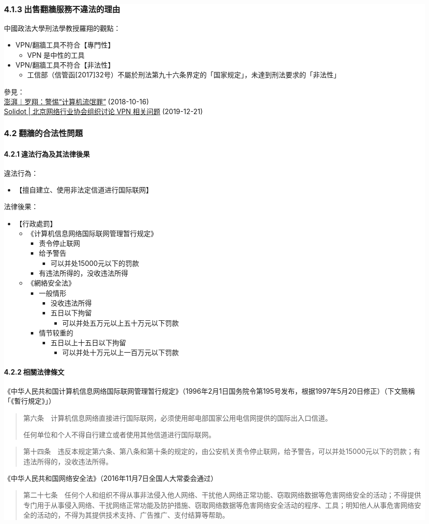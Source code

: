 ### 4.1.3 出售翻牆服務不違法的理由

中國政法大學刑法學教授羅翔的觀點：

- VPN/翻牆工具不符合【專門性】
  - VPN 是中性的工具
- VPN/翻牆工具不符合【非法性】
  - 工信部（信管函[2017]32号）不屬於刑法第九十六条界定的「国家规定」，未達到刑法要求的「非法性」

參見：  
[澎湃︱罗翔：警惕“计算机流氓罪”](https://chinadigitaltimes.net/chinese/2018/10/%E6%BE%8E%E6%B9%83%EF%B8%B1%E8%AD%A6%E6%83%95%E8%AE%A1%E7%AE%97%E6%9C%BA%E6%B5%81%E6%B0%93%E7%BD%AA/) (2018-10-16)  
[Solidot | 北京网络行业协会组织讨论 VPN 相关问题](https://www.solidot.org/story?sid=63014) (2019-12-21)



### 4.2 翻牆的合法性問題

#### 4.2.1 違法行為及其法律後果

違法行為：
- 【擅自建立、使用非法定信道进行国际联网】

法律後果：
- 【行政處罰】
  - ﻿《计算机信息网络国际联网管理暂行规定》
    - 责令停止联网
    - 给予警告
      - 可以并处15000元以下的罚款
    - 有违法所得的，没收违法所得
  - 《網絡安全法》
    - 一般情形
      - 没收违法所得
      - 五日以下拘留
        - 可以并处五万元以上五十万元以下罚款
    - 情节较重的
      - 五日以上十五日以下拘留
        - 可以并处十万元以上一百万元以下罚款


#### 4.2.2 相關法律條文

《中华人民共和国计算机信息网络国际联网管理暂行规定》（1996年2月1日国务院令第195号发布，根据1997年5月20日修正）（下文簡稱「《暫行規定》」）

> 第六条　计算机信息网络直接进行国际联网，必须使用邮电部国家公用电信网提供的国际出入口信道。
>
> 任何单位和个人不得自行建立或者使用其他信道进行国际联网。
>

>
> 第十四条　违反本规定第六条、第八条和第十条的规定的，由公安机关责令停止联网，给予警告，可以并处15000元以下的罚款；有违法所得的，没收违法所得。



《中华人民共和国网络安全法》（2016年11月7日全国人大常委会通过）

> ﻿﻿第二十七条　任何个人和组织不得从事非法侵入他人网络、干扰他人网络正常功能、窃取网络数据等危害网络安全的活动；不得提供专门用于从事侵入网络、干扰网络正常功能及防护措施、窃取网络数据等危害网络安全活动的程序、工具；明知他人从事危害网络安全的活动的，不得为其提供技术支持、广告推广、支付结算等帮助。
